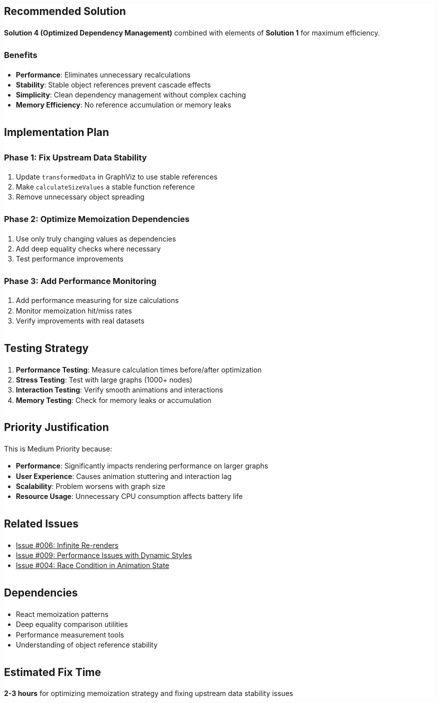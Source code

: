 ## Recommended Solution
**Solution 4 (Optimized Dependency Management)** combined with elements of **Solution 1** for maximum efficiency.

### Benefits
- **Performance**: Eliminates unnecessary recalculations
- **Stability**: Stable object references prevent cascade effects
- **Simplicity**: Clean dependency management without complex caching
- **Memory Efficiency**: No reference accumulation or memory leaks

## Implementation Plan

### Phase 1: Fix Upstream Data Stability
1. Update `transformedData` in GraphViz to use stable references
2. Make `calculateSizeValues` a stable function reference
3. Remove unnecessary object spreading

### Phase 2: Optimize Memoization Dependencies
1. Use only truly changing values as dependencies
2. Add deep equality checks where necessary
3. Test performance improvements

### Phase 3: Add Performance Monitoring
1. Add performance measuring for size calculations
2. Monitor memoization hit/miss rates
3. Verify improvements with real datasets

## Testing Strategy
1. **Performance Testing**: Measure calculation times before/after optimization
2. **Stress Testing**: Test with large graphs (1000+ nodes)
3. **Interaction Testing**: Verify smooth animations and interactions
4. **Memory Testing**: Check for memory leaks or accumulation

## Priority Justification
This is Medium Priority because:
- **Performance**: Significantly impacts rendering performance on larger graphs
- **User Experience**: Causes animation stuttering and interaction lag
- **Scalability**: Problem worsens with graph size
- **Resource Usage**: Unnecessary CPU consumption affects battery life

## Related Issues
- [Issue #006: Infinite Re-renders](../high/006-infinite-re-renders.md)
- [Issue #009: Performance Issues with Dynamic Styles](./009-performance-dynamic-styles.md)
- [Issue #004: Race Condition in Animation State](../high/004-race-condition-animation.md)

## Dependencies
- React memoization patterns
- Deep equality comparison utilities
- Performance measurement tools
- Understanding of object reference stability

## Estimated Fix Time
**2-3 hours** for optimizing memoization strategy and fixing upstream data stability issues